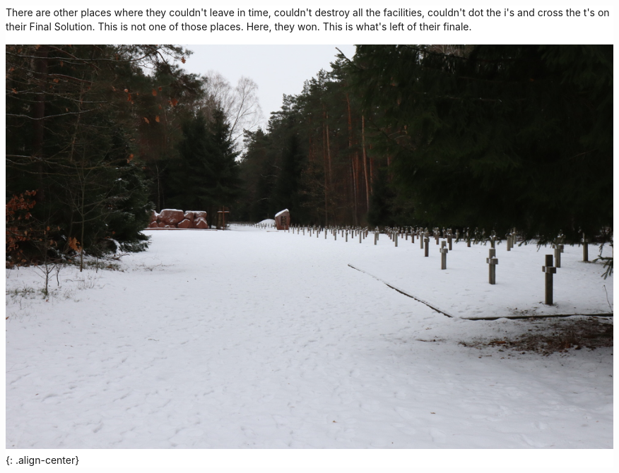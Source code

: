 There are other places where they couldn't leave in time, couldn't destroy all the facilities, couldn't dot the i's and cross the t's on their Final Solution. This is not one of those places. Here, they won. This is what's left of their finale.

![](/assets/images/2024-01-12-100-km-northeast/14-intro.JPG){: .align-center}
